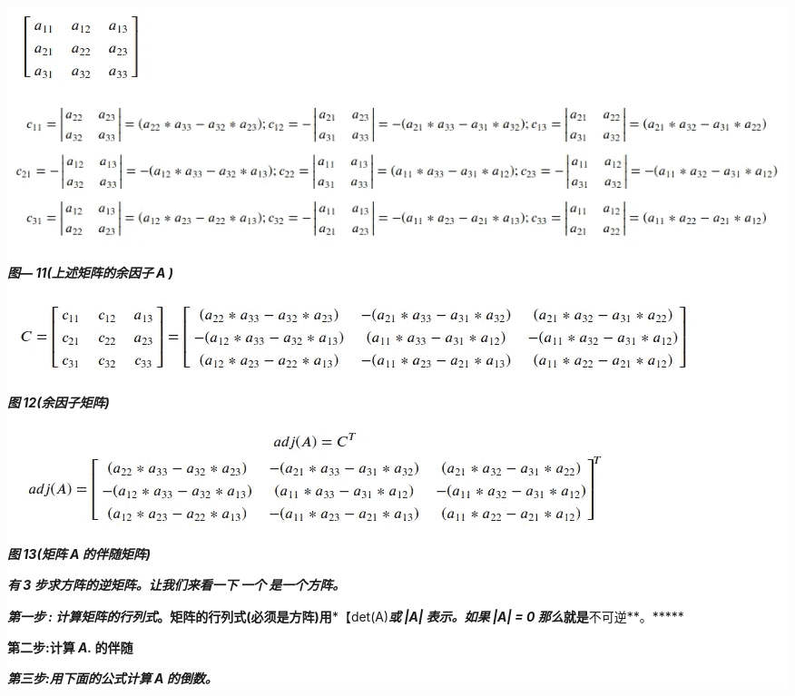 ***![](img/f7cd7314c8d87d946c67dfe2e8f8c334.png)******![](img/09fae68eb9d5d8ab801f0aab1608e944.png)***

***图— 11(上述矩阵的余因子 ***A*** )***

***![](img/d5b8890bdc11baad0d8fb6f344b11076.png)***

***图 12(余因子矩阵)***

***![](img/4472a5cbf991c2aac33e68bc52d96100.png)***

***图 13(矩阵 A 的伴随矩阵)***

***有 **3 步**求方阵的逆矩阵。让我们来看一下 ***一个*** 是一个方阵。***

*****第一步** : 计算矩阵的行列式*。矩阵的行列式(必须是方阵)用***【det(A)***或 ***|A|*** 表示。如果 ***|A| = 0*** 那么*就是**不可逆**。*****

******第二步**:计算 ***A.*** 的伴随****

*****第三步**:用下面的公式计算 ***A*** 的倒数。***
